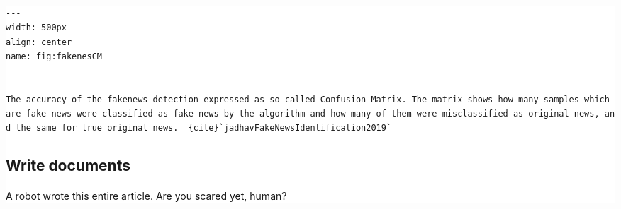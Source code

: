 ```{figure} figures/FakenewsConfusionMatrix.png
---
width: 500px
align: center
name: fig:fakenesCM
---

The accuracy of the fakenews detection expressed as so called Confusion Matrix. The matrix shows how many samples which are fake news were classified as fake news by the algorithm and how many of them were misclassified as original news, and the same for true original news.  {cite}`jadhavFakeNewsIdentification2019`
``` 


## Write documents

[A robot wrote this entire article. Are you scared yet, human?](https://www.graphic.com.gh/features/opinion/a-robot-wrote-this-entire-article-are-you-scared-yet-human.html)

